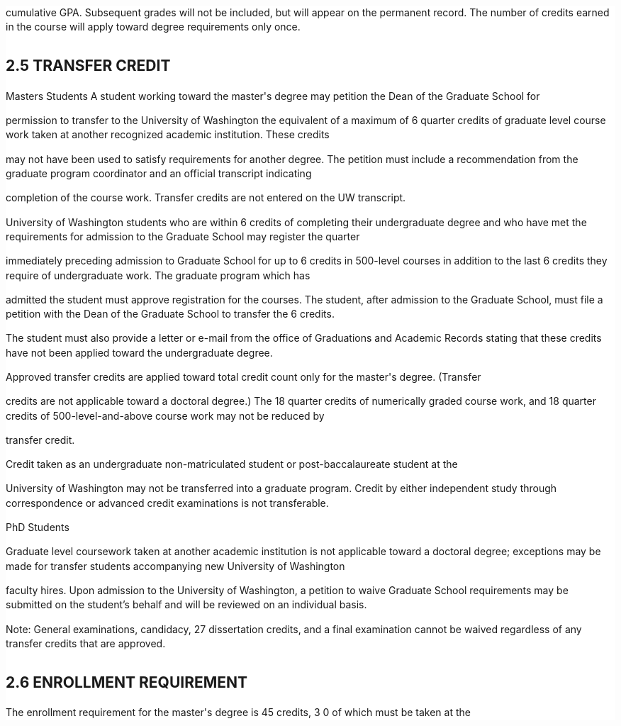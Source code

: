 cumulative GPA. Subsequent grades will not be included, but will appear on the permanent record.
The number of credits earned in the course will apply toward degree requirements only once.

## 2.5 TRANSFER CREDIT

Masters Students
A student working toward the master's degree may petition the Dean of the Graduate School for

permission to transfer to the University of Washington the equivalent of a maximum of 6 quarter
credits of graduate level course work taken at another recognized academic institution. These credits

may not have been used to satisfy requirements for another degree. The petition must include a
recommendation from the graduate program coordinator and an official transcript indicating

completion of the course work. Transfer credits are not entered on the UW transcript.

University of Washington students who are within 6 credits of completing their undergraduate degree
and who have met the requirements for admission to the Graduate School may register the quarter

immediately preceding admission to Graduate School for up to 6 credits in 500-level courses in
addition to the last 6 credits they require of undergraduate work. The graduate program which has

admitted the student must approve registration for the courses. The student, after admission to the
Graduate School, must file a petition with the Dean of the Graduate School to transfer the 6 credits.

The student must also provide a letter or e-mail from the office of Graduations and Academic
Records stating that these credits have not been applied toward the undergraduate degree.

Approved transfer credits are applied toward total credit count only for the master's degree. (Transfer

credits are not applicable toward a doctoral degree.) The 18 quarter credits of numerically graded
course work, and 18 quarter credits of 500-level-and-above course work may not be reduced by


transfer credit.

Credit taken as an undergraduate non-matriculated student or post-baccalaureate student at the

University of Washington may not be transferred into a graduate program. Credit by either
independent study through correspondence or advanced credit examinations is not transferable.

PhD Students

Graduate level coursework taken at another academic institution is not applicable toward a doctoral
degree; exceptions may be made for transfer students accompanying new University of Washington

faculty hires. Upon admission to the University of Washington, a petition to waive Graduate School
requirements may be submitted on the student’s behalf and will be reviewed on an individual basis.

Note: General examinations, candidacy, 27 dissertation credits, and a final examination cannot be
waived regardless of any transfer credits that are approved.

## 2.6 ENROLLMENT REQUIREMENT

The enrollment requirement for the master's degree is 45 credits, 3 0 of which must be taken at the
